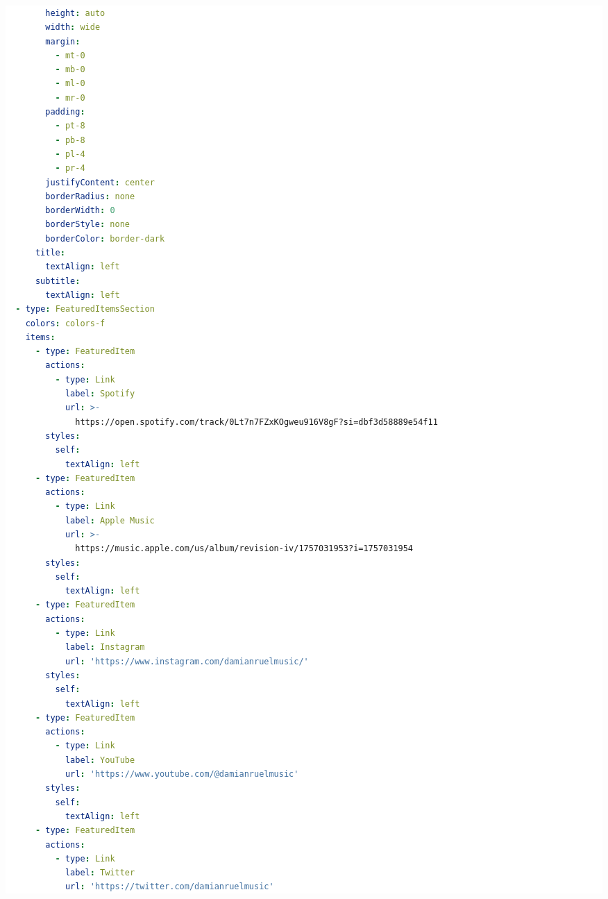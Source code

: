 ```yaml
        height: auto
        width: wide
        margin:
          - mt-0
          - mb-0
          - ml-0
          - mr-0
        padding:
          - pt-8
          - pb-8
          - pl-4
          - pr-4
        justifyContent: center
        borderRadius: none
        borderWidth: 0
        borderStyle: none
        borderColor: border-dark
      title:
        textAlign: left
      subtitle:
        textAlign: left
  - type: FeaturedItemsSection
    colors: colors-f
    items:
      - type: FeaturedItem
        actions:
          - type: Link
            label: Spotify
            url: >-
              https://open.spotify.com/track/0Lt7n7FZxKOgweu916V8gF?si=dbf3d58889e54f11
        styles:
          self:
            textAlign: left
      - type: FeaturedItem
        actions:
          - type: Link
            label: Apple Music
            url: >-
              https://music.apple.com/us/album/revision-iv/1757031953?i=1757031954
        styles:
          self:
            textAlign: left
      - type: FeaturedItem
        actions:
          - type: Link
            label: Instagram
            url: 'https://www.instagram.com/damianruelmusic/'
        styles:
          self:
            textAlign: left
      - type: FeaturedItem
        actions:
          - type: Link
            label: YouTube
            url: 'https://www.youtube.com/@damianruelmusic'
        styles:
          self:
            textAlign: left
      - type: FeaturedItem
        actions:
          - type: Link
            label: Twitter
            url: 'https://twitter.com/damianruelmusic'
```